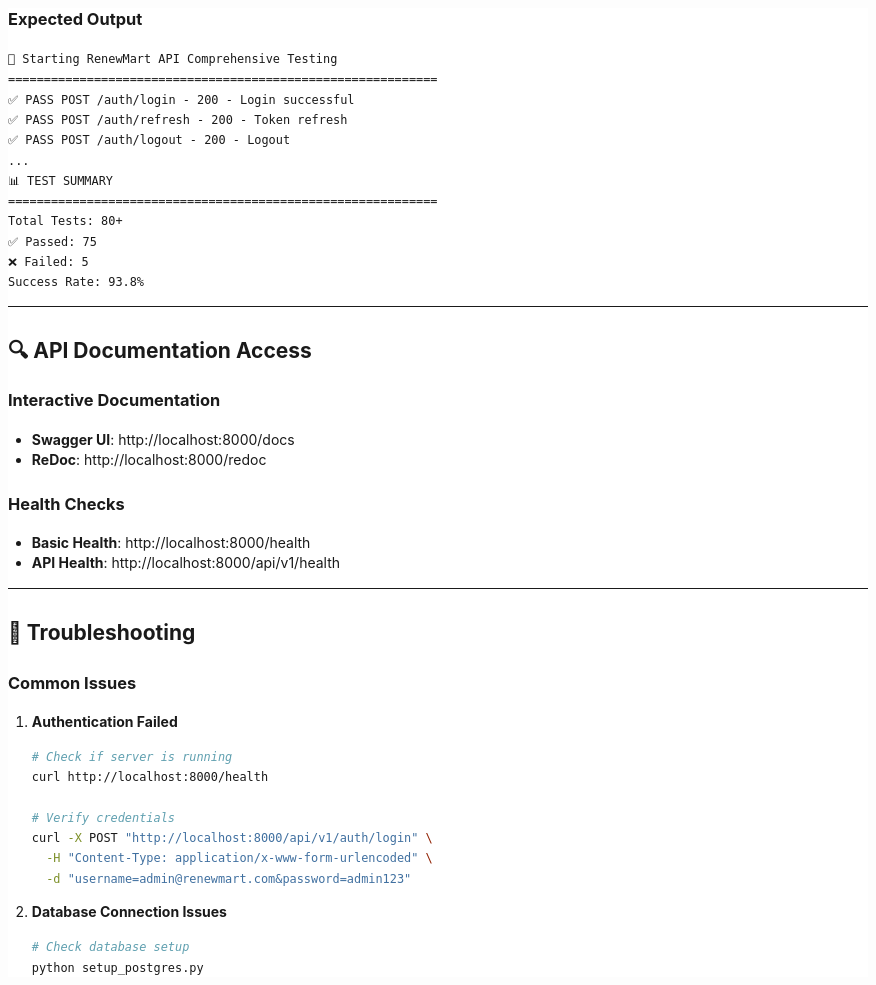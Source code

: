 ### **Expected Output**
```
🚀 Starting RenewMart API Comprehensive Testing
============================================================
✅ PASS POST /auth/login - 200 - Login successful
✅ PASS POST /auth/refresh - 200 - Token refresh
✅ PASS POST /auth/logout - 200 - Logout
...
📊 TEST SUMMARY
============================================================
Total Tests: 80+
✅ Passed: 75
❌ Failed: 5
Success Rate: 93.8%
```

---

## 🔍 **API Documentation Access**

### **Interactive Documentation**
- **Swagger UI**: http://localhost:8000/docs
- **ReDoc**: http://localhost:8000/redoc

### **Health Checks**
- **Basic Health**: http://localhost:8000/health
- **API Health**: http://localhost:8000/api/v1/health

---

## 🚨 **Troubleshooting**

### **Common Issues**

1. **Authentication Failed**
   ```bash
   # Check if server is running
   curl http://localhost:8000/health
   
   # Verify credentials
   curl -X POST "http://localhost:8000/api/v1/auth/login" \
     -H "Content-Type: application/x-www-form-urlencoded" \
     -d "username=admin@renewmart.com&password=admin123"
   ```

2. **Database Connection Issues**
   ```bash
   # Check database setup
   python setup_postgres.py
   ```

